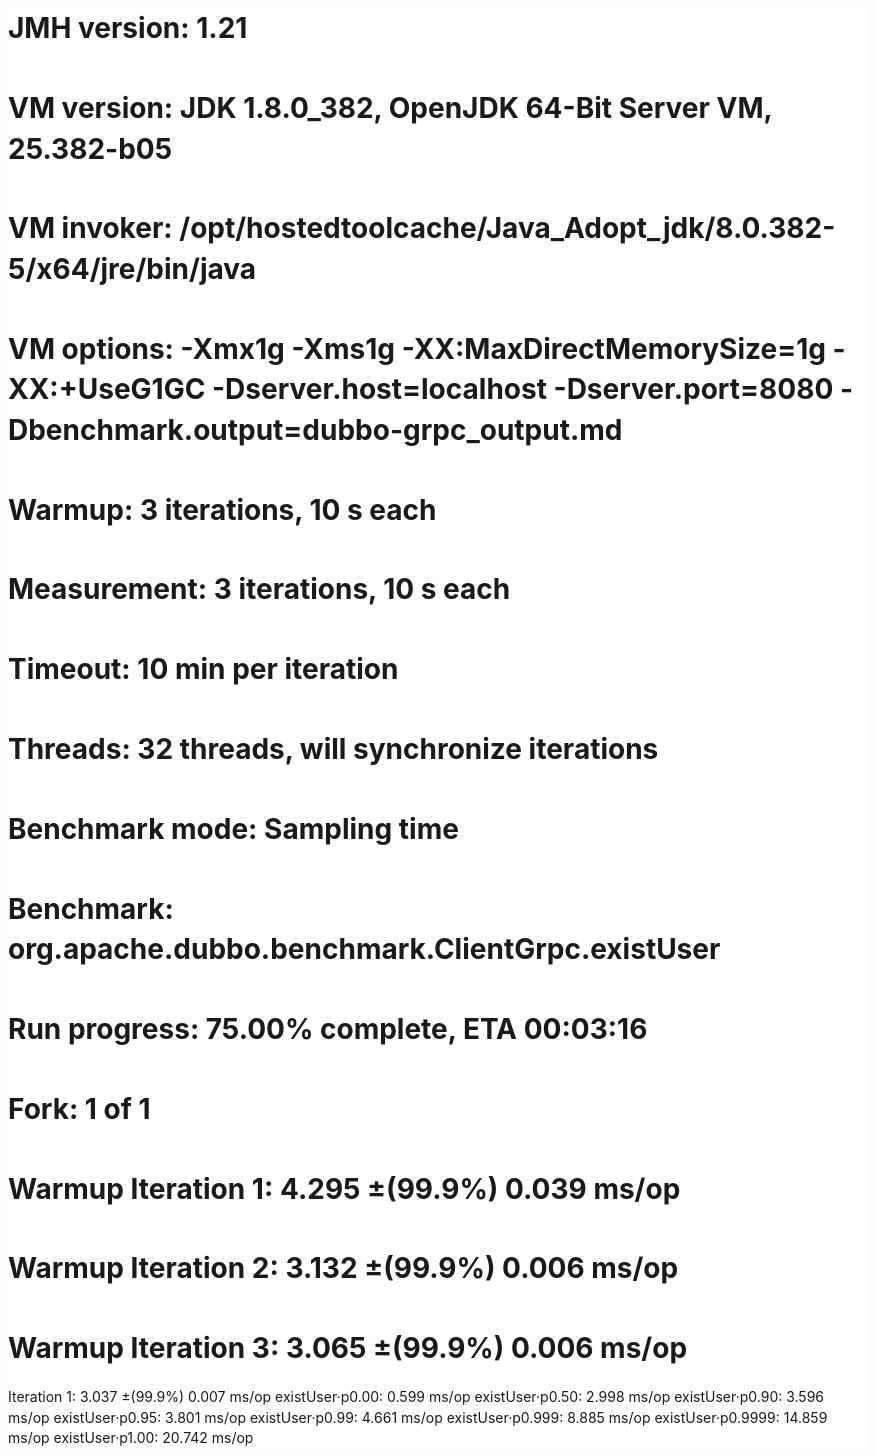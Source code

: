 
# JMH version: 1.21
# VM version: JDK 1.8.0_382, OpenJDK 64-Bit Server VM, 25.382-b05
# VM invoker: /opt/hostedtoolcache/Java_Adopt_jdk/8.0.382-5/x64/jre/bin/java
# VM options: -Xmx1g -Xms1g -XX:MaxDirectMemorySize=1g -XX:+UseG1GC -Dserver.host=localhost -Dserver.port=8080 -Dbenchmark.output=dubbo-grpc_output.md
# Warmup: 3 iterations, 10 s each
# Measurement: 3 iterations, 10 s each
# Timeout: 10 min per iteration
# Threads: 32 threads, will synchronize iterations
# Benchmark mode: Sampling time
# Benchmark: org.apache.dubbo.benchmark.ClientGrpc.existUser

# Run progress: 75.00% complete, ETA 00:03:16
# Fork: 1 of 1
# Warmup Iteration   1: 4.295 ±(99.9%) 0.039 ms/op
# Warmup Iteration   2: 3.132 ±(99.9%) 0.006 ms/op
# Warmup Iteration   3: 3.065 ±(99.9%) 0.006 ms/op
Iteration   1: 3.037 ±(99.9%) 0.007 ms/op
                 existUser·p0.00:   0.599 ms/op
                 existUser·p0.50:   2.998 ms/op
                 existUser·p0.90:   3.596 ms/op
                 existUser·p0.95:   3.801 ms/op
                 existUser·p0.99:   4.661 ms/op
                 existUser·p0.999:  8.885 ms/op
                 existUser·p0.9999: 14.859 ms/op
                 existUser·p1.00:   20.742 ms/op
